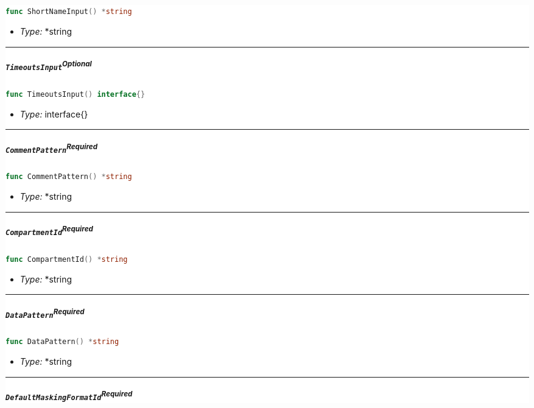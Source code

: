 ```go
func ShortNameInput() *string
```

- *Type:* *string

---

##### `TimeoutsInput`<sup>Optional</sup> <a name="TimeoutsInput" id="rhizo-co-terraform-provider-oci.dataSafeSensitiveType.DataSafeSensitiveType.property.timeoutsInput"></a>

```go
func TimeoutsInput() interface{}
```

- *Type:* interface{}

---

##### `CommentPattern`<sup>Required</sup> <a name="CommentPattern" id="rhizo-co-terraform-provider-oci.dataSafeSensitiveType.DataSafeSensitiveType.property.commentPattern"></a>

```go
func CommentPattern() *string
```

- *Type:* *string

---

##### `CompartmentId`<sup>Required</sup> <a name="CompartmentId" id="rhizo-co-terraform-provider-oci.dataSafeSensitiveType.DataSafeSensitiveType.property.compartmentId"></a>

```go
func CompartmentId() *string
```

- *Type:* *string

---

##### `DataPattern`<sup>Required</sup> <a name="DataPattern" id="rhizo-co-terraform-provider-oci.dataSafeSensitiveType.DataSafeSensitiveType.property.dataPattern"></a>

```go
func DataPattern() *string
```

- *Type:* *string

---

##### `DefaultMaskingFormatId`<sup>Required</sup> <a name="DefaultMaskingFormatId" id="rhizo-co-terraform-provider-oci.dataSafeSensitiveType.DataSafeSensitiveType.property.defaultMaskingFormatId"></a>
